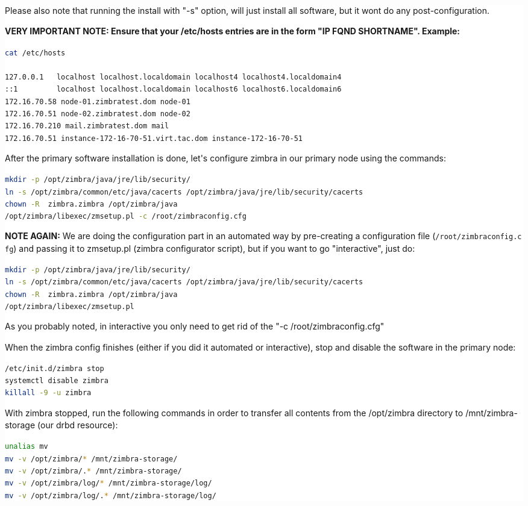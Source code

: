 Please also note that running the install with "-s" option, will just install all software, but it wont do any post-configuration.


**VERY IMPORTANT NOTE: Ensure that your /etc/hosts entries are in the form "IP FQND SHORTNAME". Example:**

```bash
cat /etc/hosts

127.0.0.1   localhost localhost.localdomain localhost4 localhost4.localdomain4
::1         localhost localhost.localdomain localhost6 localhost6.localdomain6
172.16.70.58 node-01.zimbratest.dom node-01
172.16.70.51 node-02.zimbratest.dom node-02
172.16.70.210 mail.zimbratest.dom mail
172.16.70.51 instance-172-16-70-51.virt.tac.dom instance-172-16-70-51
```
>

After the primary software installation is done, let's configure zimbra in our primary node using the commands:

```bash
mkdir -p /opt/zimbra/java/jre/lib/security/
ln -s /opt/zimbra/common/etc/java/cacerts /opt/zimbra/java/jre/lib/security/cacerts
chown -R  zimbra.zimbra /opt/zimbra/java
/opt/zimbra/libexec/zmsetup.pl -c /root/zimbraconfig.cfg
```

**NOTE AGAIN:** We are doing the configuration part in an automated way by pre-creating a configuration file (`/root/zimbraconfig.cfg`) and passing it to zmsetup.pl (zimbra configurator script), but if you want to go "interactive", just do:

```bash
mkdir -p /opt/zimbra/java/jre/lib/security/
ln -s /opt/zimbra/common/etc/java/cacerts /opt/zimbra/java/jre/lib/security/cacerts
chown -R  zimbra.zimbra /opt/zimbra/java
/opt/zimbra/libexec/zmsetup.pl
```

As you probably noted, in interactive you only need to get rid of the "-c /root/zimbraconfig.cfg"

When the zimbra config finishes (either if you did it automated or interactive), stop and disable the software in the primary node:

```bash
/etc/init.d/zimbra stop
systemctl disable zimbra
killall -9 -u zimbra
```

With zimbra stopped, run the following commands in order to transfer all contents from the /opt/zimbra directory to /mnt/zimbra-storage (our drbd resource):

```bash
unalias mv
mv -v /opt/zimbra/* /mnt/zimbra-storage/
mv -v /opt/zimbra/.* /mnt/zimbra-storage/
mv -v /opt/zimbra/log/* /mnt/zimbra-storage/log/
mv -v /opt/zimbra/log/.* /mnt/zimbra-storage/log/
```

